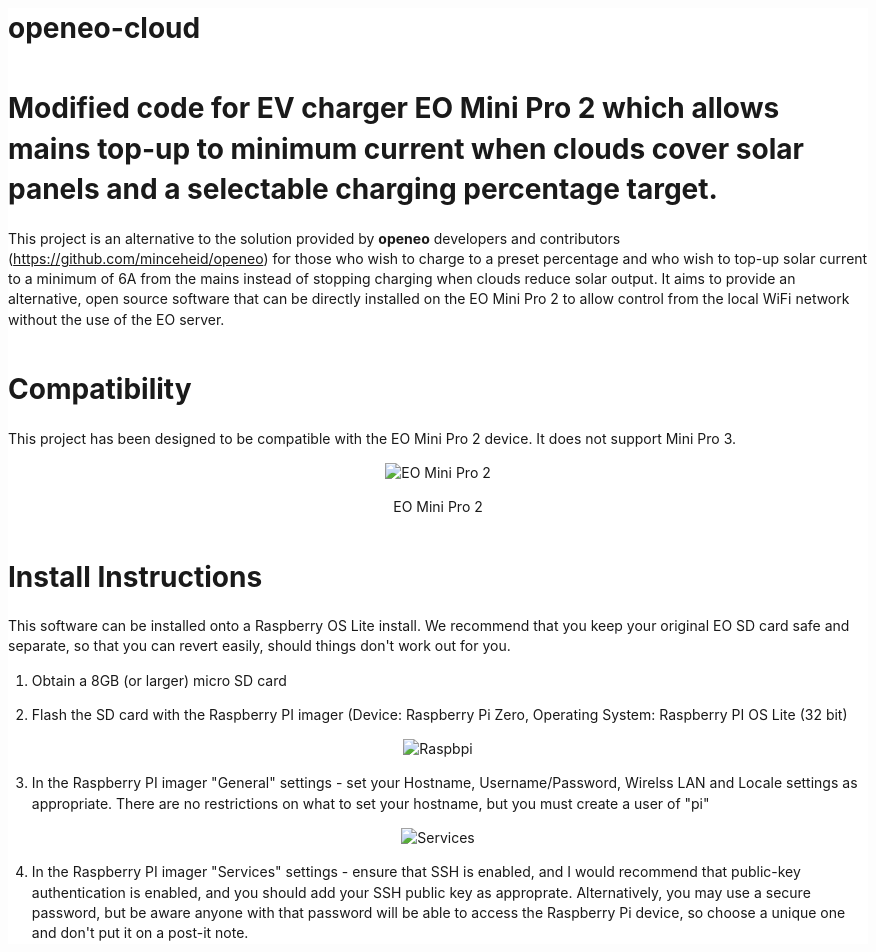 # openeo-cloud
# Modified code for EV charger EO Mini Pro 2 which allows mains top-up to minimum current when clouds cover solar panels and a selectable charging percentage target.
This project is an alternative to the solution provided by **openeo** developers and contributors (https://github.com/minceheid/openeo) for those who wish to charge to a preset percentage and who wish to top-up solar current to a minimum of 6A from the mains instead of stopping charging when clouds reduce solar output. It aims to provide an alternative, open source software that can be directly installed on the EO Mini Pro 2 to allow control from the local WiFi network without the use of the EO server.

# Compatibility
This project has been designed to be compatible with the EO Mini Pro 2 device. It does not support Mini Pro 3.

<p align="center">
<img width="404" height="274" alt="EO Mini Pro 2" src="https://github.com/user-attachments/assets/928d5924-f901-4c4d-b1e9-aec887543ec0" />
</p> 

<p align="center">
EO Mini Pro 2
</p>

# Install Instructions
This software can be installed onto a Raspberry OS Lite install. We recommend that you keep your original EO SD card safe and separate, so that you can revert easily, should things don't work out for you.

1.  Obtain a 8GB (or larger) micro SD card

2.  Flash the SD card with the Raspberry PI imager (Device: Raspberry Pi Zero, Operating System: Raspberry PI OS Lite (32 bit)

<p align="center">
<img width="468" height="294" alt="Raspbpi" src="https://github.com/user-attachments/assets/c62055ef-a389-4d8e-aa0e-ece564aebbbb" />
</p>

3.  In the Raspberry PI imager "General" settings - set your Hostname, Username/Password, Wirelss LAN and Locale settings as appropriate. There are no restrictions on what to set your hostname, but you must create a user of "pi"

<p align="center">
<img width="289" height="417" alt="Services" src="https://github.com/user-attachments/assets/8385b5b1-d6d4-4dec-88a8-9c2c9ee629f9" />
</p>

4.  In the Raspberry PI imager "Services" settings - ensure that SSH is enabled, and I would recommend that public-key authentication is enabled, and you should add your SSH public key as approprate. Alternatively, you may use a secure password, but be aware anyone with that password will be able to access the Raspberry Pi device, so choose a unique one and don't put it on a post-it note.
